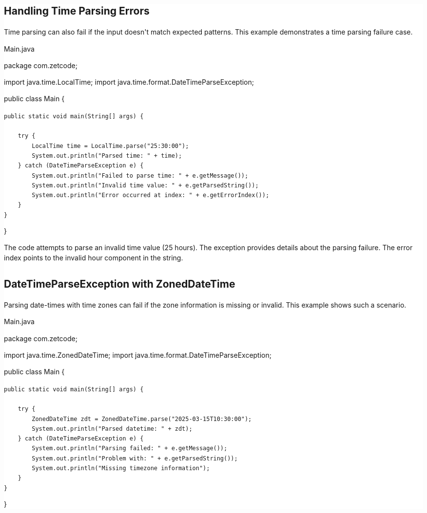 ## Handling Time Parsing Errors

Time parsing can also fail if the input doesn't match expected patterns. This
example demonstrates a time parsing failure case.

Main.java
  

package com.zetcode;

import java.time.LocalTime;
import java.time.format.DateTimeParseException;

public class Main {

    public static void main(String[] args) {
        
        try {
            LocalTime time = LocalTime.parse("25:30:00");
            System.out.println("Parsed time: " + time);
        } catch (DateTimeParseException e) {
            System.out.println("Failed to parse time: " + e.getMessage());
            System.out.println("Invalid time value: " + e.getParsedString());
            System.out.println("Error occurred at index: " + e.getErrorIndex());
        }
    }
}

The code attempts to parse an invalid time value (25 hours). The exception
provides details about the parsing failure. The error index points to the
invalid hour component in the string.

## DateTimeParseException with ZonedDateTime

Parsing date-times with time zones can fail if the zone information is missing
or invalid. This example shows such a scenario.

Main.java
  

package com.zetcode;

import java.time.ZonedDateTime;
import java.time.format.DateTimeParseException;

public class Main {

    public static void main(String[] args) {
        
        try {
            ZonedDateTime zdt = ZonedDateTime.parse("2025-03-15T10:30:00");
            System.out.println("Parsed datetime: " + zdt);
        } catch (DateTimeParseException e) {
            System.out.println("Parsing failed: " + e.getMessage());
            System.out.println("Problem with: " + e.getParsedString());
            System.out.println("Missing timezone information");
        }
    }
}
